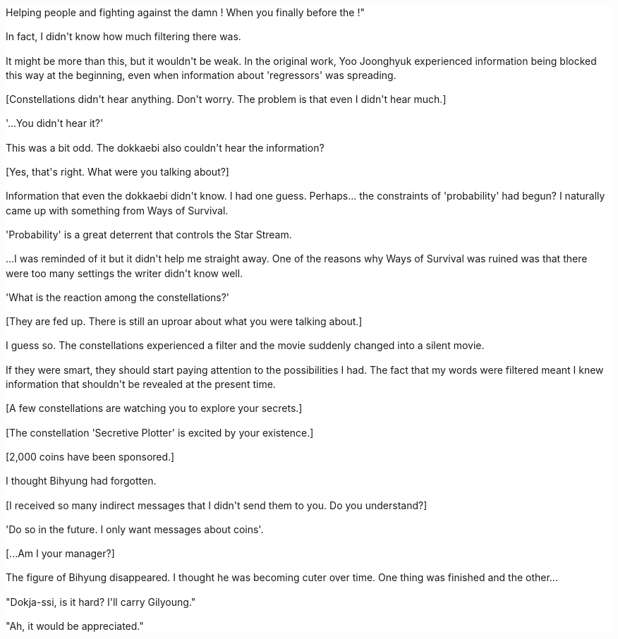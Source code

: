 Helping people and fighting against the damn \! When you finally 
before the \!"

In fact, I didn't know how much filtering there was.

It might be more than this, but it wouldn't be weak. In the original work, Yoo
Joonghyuk experienced information being blocked this way at the beginning,
even when information about 'regressors' was spreading.

\[Constellations didn't hear anything. Don't worry. The problem is that even I
didn't hear much.\]

'...You didn't hear it?'

This was a bit odd. The dokkaebi also couldn't hear the information?

\[Yes, that's right. What were you talking about?\]

Information that even the dokkaebi didn't know. I had one guess. Perhaps... the
constraints of 'probability' had begun? I naturally came up with something
from Ways of Survival.

 'Probability' is a great deterrent that controls the Star Stream. 

...I was reminded of it but it didn't help me straight away. One of the reasons
why Ways of Survival was ruined was that there were too many settings the
writer didn't know well.

'What is the reaction among the constellations?'

\[They are fed up. There is still an uproar about what you were talking
about.\]

I guess so. The constellations experienced a filter and the movie suddenly
changed into a silent movie.

If they were smart, they should start paying attention to the possibilities I
had. The fact that my words were filtered meant I knew information that
shouldn't be revealed at the present time.

\[A few constellations are watching you to explore your secrets.\]

\[The constellation 'Secretive Plotter' is excited by your existence.\]

\[2,000 coins have been sponsored.\]

I thought Bihyung had forgotten.

\[I received so many indirect messages that I didn't send them to you. Do you
understand?\]

'Do so in the future. I only want messages about coins'.

\[...Am I your manager?\]

The figure of Bihyung disappeared. I thought he was becoming cuter over time.
One thing was finished and the other...

"Dokja-ssi, is it hard? I'll carry Gilyoung."

"Ah, it would be appreciated."

